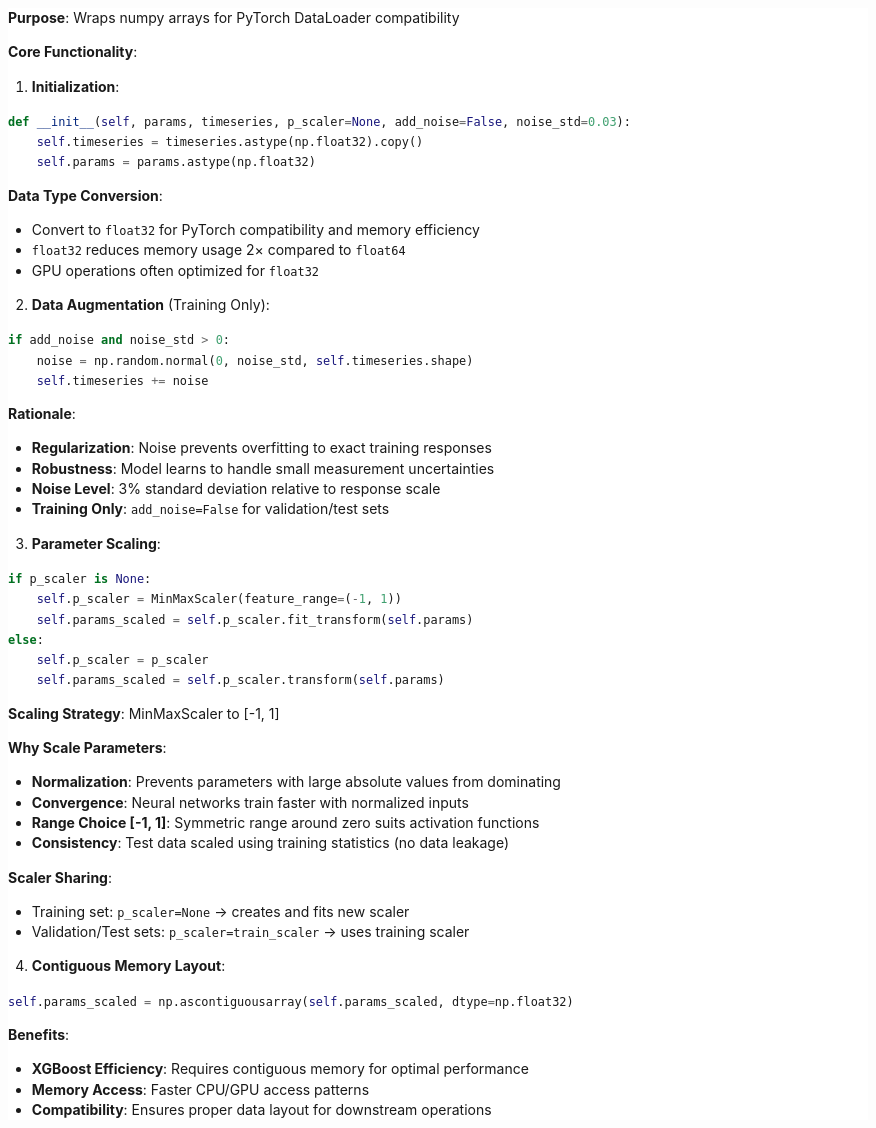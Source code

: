 **Purpose**: Wraps numpy arrays for PyTorch DataLoader compatibility

**Core Functionality**:

1. **Initialization**:
```python
def __init__(self, params, timeseries, p_scaler=None, add_noise=False, noise_std=0.03):
    self.timeseries = timeseries.astype(np.float32).copy()
    self.params = params.astype(np.float32)
```

**Data Type Conversion**:
- Convert to `float32` for PyTorch compatibility and memory efficiency
- `float32` reduces memory usage 2× compared to `float64`
- GPU operations often optimized for `float32`

2. **Data Augmentation** (Training Only):
```python
if add_noise and noise_std > 0:
    noise = np.random.normal(0, noise_std, self.timeseries.shape)
    self.timeseries += noise
```

**Rationale**:
- **Regularization**: Noise prevents overfitting to exact training responses
- **Robustness**: Model learns to handle small measurement uncertainties
- **Noise Level**: 3% standard deviation relative to response scale
- **Training Only**: `add_noise=False` for validation/test sets

3. **Parameter Scaling**:
```python
if p_scaler is None:
    self.p_scaler = MinMaxScaler(feature_range=(-1, 1))
    self.params_scaled = self.p_scaler.fit_transform(self.params)
else:
    self.p_scaler = p_scaler
    self.params_scaled = self.p_scaler.transform(self.params)
```

**Scaling Strategy**: MinMaxScaler to [-1, 1]

**Why Scale Parameters**:
- **Normalization**: Prevents parameters with large absolute values from dominating
- **Convergence**: Neural networks train faster with normalized inputs
- **Range Choice [-1, 1]**: Symmetric range around zero suits activation functions
- **Consistency**: Test data scaled using training statistics (no data leakage)

**Scaler Sharing**:
- Training set: `p_scaler=None` → creates and fits new scaler
- Validation/Test sets: `p_scaler=train_scaler` → uses training scaler

4. **Contiguous Memory Layout**:
```python
self.params_scaled = np.ascontiguousarray(self.params_scaled, dtype=np.float32)
```

**Benefits**:
- **XGBoost Efficiency**: Requires contiguous memory for optimal performance
- **Memory Access**: Faster CPU/GPU access patterns
- **Compatibility**: Ensures proper data layout for downstream operations
